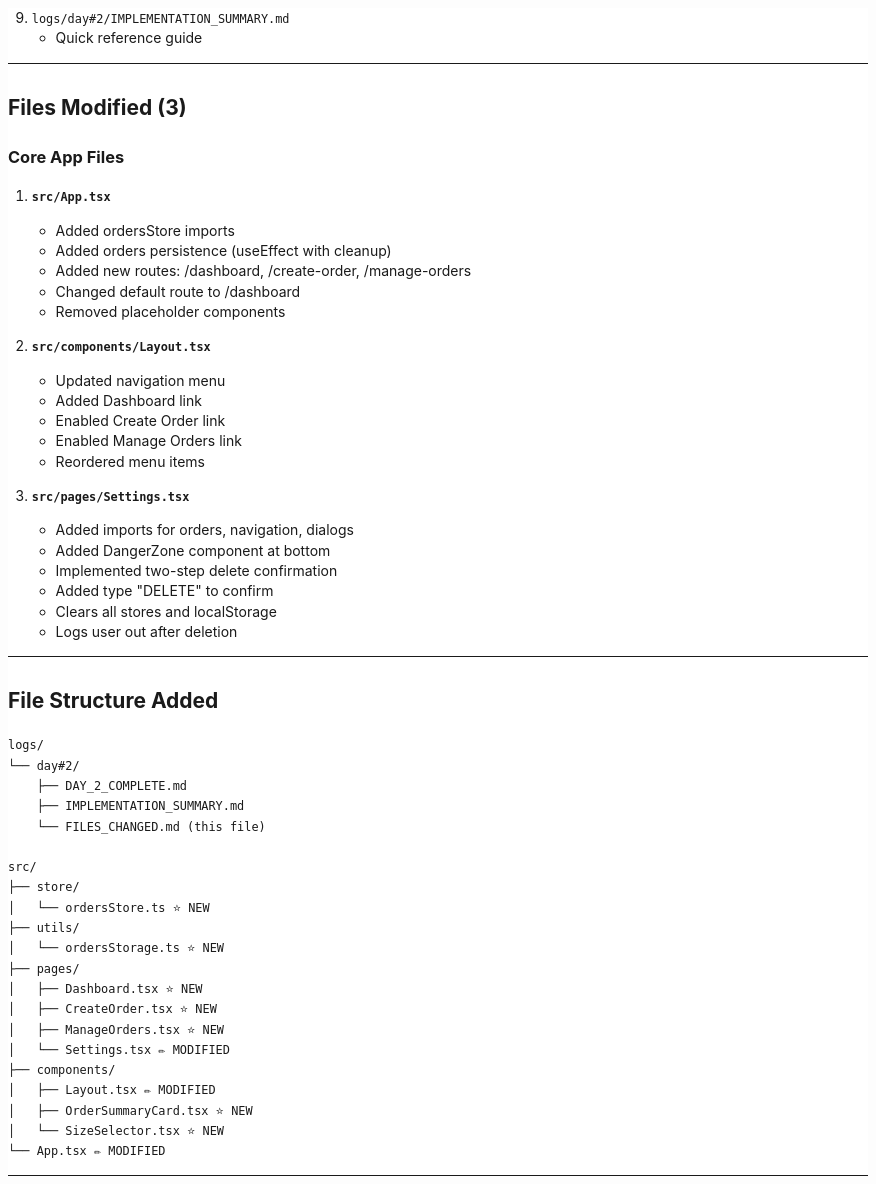 9. `logs/day#2/IMPLEMENTATION_SUMMARY.md`
   - Quick reference guide

---

## Files Modified (3)

### Core App Files
1. **`src/App.tsx`**
   - Added ordersStore imports
   - Added orders persistence (useEffect with cleanup)
   - Added new routes: /dashboard, /create-order, /manage-orders
   - Changed default route to /dashboard
   - Removed placeholder components

2. **`src/components/Layout.tsx`**
   - Updated navigation menu
   - Added Dashboard link
   - Enabled Create Order link
   - Enabled Manage Orders link
   - Reordered menu items

3. **`src/pages/Settings.tsx`**
   - Added imports for orders, navigation, dialogs
   - Added DangerZone component at bottom
   - Implemented two-step delete confirmation
   - Added type "DELETE" to confirm
   - Clears all stores and localStorage
   - Logs user out after deletion

---

## File Structure Added

```
logs/
└── day#2/
    ├── DAY_2_COMPLETE.md
    ├── IMPLEMENTATION_SUMMARY.md
    └── FILES_CHANGED.md (this file)

src/
├── store/
│   └── ordersStore.ts ⭐ NEW
├── utils/
│   └── ordersStorage.ts ⭐ NEW
├── pages/
│   ├── Dashboard.tsx ⭐ NEW
│   ├── CreateOrder.tsx ⭐ NEW
│   ├── ManageOrders.tsx ⭐ NEW
│   └── Settings.tsx ✏️ MODIFIED
├── components/
│   ├── Layout.tsx ✏️ MODIFIED
│   ├── OrderSummaryCard.tsx ⭐ NEW
│   └── SizeSelector.tsx ⭐ NEW
└── App.tsx ✏️ MODIFIED
```

---